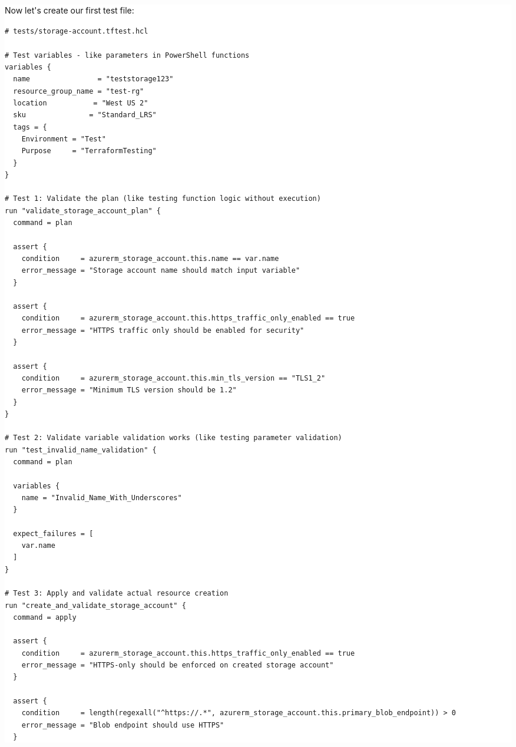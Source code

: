 Now let's create our first test file:

```hcl
# tests/storage-account.tftest.hcl

# Test variables - like parameters in PowerShell functions
variables {
  name                = "teststorage123"
  resource_group_name = "test-rg"
  location           = "West US 2"
  sku               = "Standard_LRS"
  tags = {
    Environment = "Test"
    Purpose     = "TerraformTesting"
  }
}

# Test 1: Validate the plan (like testing function logic without execution)
run "validate_storage_account_plan" {
  command = plan

  assert {
    condition     = azurerm_storage_account.this.name == var.name
    error_message = "Storage account name should match input variable"
  }

  assert {
    condition     = azurerm_storage_account.this.https_traffic_only_enabled == true
    error_message = "HTTPS traffic only should be enabled for security"
  }

  assert {
    condition     = azurerm_storage_account.this.min_tls_version == "TLS1_2"
    error_message = "Minimum TLS version should be 1.2"
  }
}

# Test 2: Validate variable validation works (like testing parameter validation)
run "test_invalid_name_validation" {
  command = plan

  variables {
    name = "Invalid_Name_With_Underscores"
  }

  expect_failures = [
    var.name
  ]
}

# Test 3: Apply and validate actual resource creation
run "create_and_validate_storage_account" {
  command = apply

  assert {
    condition     = azurerm_storage_account.this.https_traffic_only_enabled == true
    error_message = "HTTPS-only should be enforced on created storage account"
  }

  assert {
    condition     = length(regexall("^https://.*", azurerm_storage_account.this.primary_blob_endpoint)) > 0
    error_message = "Blob endpoint should use HTTPS"
  }
```